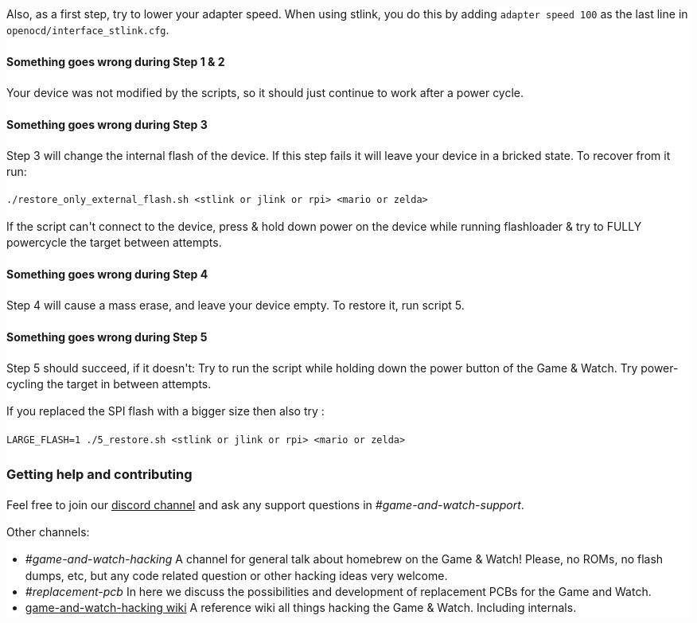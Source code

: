 Also, as a first step, try to lower your adapter speed. When using stlink, you do this by adding `adapter speed 100` as the last line in `openocd/interface_stlink.cfg`.

#### Something goes wrong during Step 1 & 2

Your device was not modified by the scripts, so it should just continue to work after a power cycle.

#### Something goes wrong during Step 3

Step 3 will change the internal flash of the device. If this step fails it will leave your device in a bricked state. To recover from it run:

```
./restore_only_external_flash.sh <stlink or jlink or rpi> <mario or zelda>
```

If the script can't connect to the device, press & hold down power on the device while running flashloader & try to FULLY powercycle the target between attempts.

#### Something goes wrong during Step 4

Step 4 will cause a mass erase, and leave your device empty. To restore it, run script 5.

#### Something goes wrong during Step 5

Step 5 should succeed, if it doesn't: Try to run the script while holding down the power button of the Game & Watch. Try power-cycling the target in between attempts.

If you replaced the SPI flash with a bigger size then also try :

```
LARGE_FLASH=1 ./5_restore.sh <stlink or jlink or rpi> <mario or zelda>
```

### Getting help and contributing

Feel free to join our [discord channel](https://discord.gg/rE2nHVAKvn) and ask any support questions in *#game-and-watch-support*.

Other channels:

- *#game-and-watch-hacking* A channel for general talk about homebrew on the Game & Watch! Please, no ROMs, no flash dumps, etc, but any code related question or other hacking ideas very welcome.
- *#replacement-pcb* In here we discuss the possibilities and development of replacement PCBs for the Game and Watch.
- [game-and-watch-hacking wiki](https://github.com/ghidraninja/game-and-watch-hacking/wiki) A reference wiki all things hacking the Game & Watch. Including internals.

